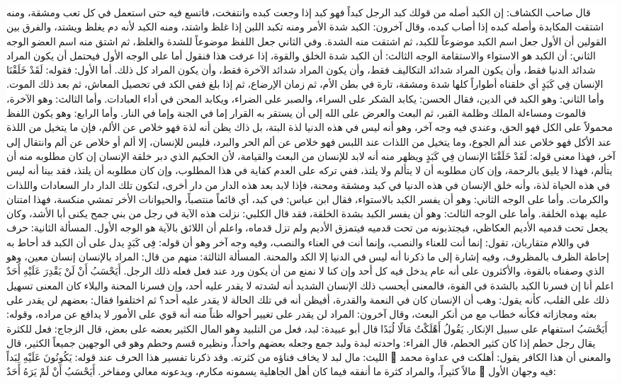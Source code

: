 قال صاحب الكشاف: إن الكبد أصله من قولك كبد الرجل كبداً فهو كبد إذا وجعت كبده وانتفخت، فاتسع فيه حتى استعمل في كل تعب ومشقة، ومنه اشتقت المكابدة وأصله كبده إذا أصاب كبده، وقال آخرون: الكبد شدة الأمر ومنه تكبد اللبن إذا غلظ واشتد، ومنه الكبد لأنه دم يغلظ ويشتد، والفرق بين القولين أن الأول جعل اسم الكبد موضوعاً للكبد، ثم اشتقت منه الشدة. وفي الثاني جعل اللفظ موضوعاً للشدة والغلظ، ثم اشتق منه اسم العضو الوجه الثاني: أن الكبد هو الاستواء والاستقامة الوجه الثالث: أن الكبد شدة الخلق والقوة، إذا عرفت هذا فنقول أما على الوجه الأول فيحتمل أن يكون المراد شدائد الدنيا فقط، وأن يكون المراد شدائد التكاليف فقط، وأن يكون المراد شدائد الآخرة فقط، وأن يكون المراد كل ذلك.
أما الأول:
فقوله:
لَقَدْ خَلَقْنَا الإنسان فِي كَبَدٍ
أي خلقناه أطواراً كلها شدة ومشقة، تارة في بطن الأم، ثم زمان الإرضاع، ثم إذا بلغ ففي الكد في تحصيل المعاش، ثم بعد ذلك الموت.
وأما الثاني:
وهو الكبد في الدين، فقال الحسن: يكابد الشكر على السراء، والصبر على الضراء، ويكابد المحن في أداء العبادات.
وأما الثالث:
وهو الآخرة، فالموت ومساءلة الملك وظلمة القبر، ثم البعث والعرض على الله إلى أن يستقر به القرار إما في الجنة وإما في النار.
وأما الرابع:
وهو يكون اللفظ محمولاً على الكل فهو الحق، وعندي فيه وجه آخر، وهو أنه ليس في هذه الدنيا لذة البتة، بل ذاك يظن أنه لذة فهو خلاص عن الألم، فإن ما يتخيل من اللذة عند الأكل فهو خلاص عند ألم الجوع، وما يتخيل من اللذات عند اللبس فهو خلاص عن ألم الحر والبرد، فليس للإنسان، إلا ألم أو خلاص عن ألم وانتقال إلى آخر، فهذا معنى قوله:
لَقَدْ خَلَقْنَا الإنسان فِي كَبَدٍ
ويظهر منه أنه لابد للإنسان من البعث والقيامة، لأن الحكيم الذي دبر خلقة الإنسان إن كان مطلوبه منه أن يتألم، فهذا لا يليق بالرحمة، وإن كان مطلوبه أن لا يتألم ولا يلتذ، ففي تركه على العدم كفاية في هذا المطلوب، وإن كان مطلوبه أن يلتذ، فقد بينا أنه ليس في هذه الحياة لذة، وأنه خلق الإنسان في هذه الدنيا في كبد ومشقة ومحنة، فإذا لابد بعد هذه الدار من دار أخرى، لتكون تلك الدار دار السعادات واللذات والكرمات.
وأما على الوجه الثاني:
وهو أن يفسر الكبد بالاستواء، فقال ابن عباس: في كبد، أي قائماً منتصباً، والحيوانات الأخر تمشي منكسة، فهذا امتنان عليه بهذه الخلقة.
وأما على الوجه الثالث:
وهو أن يفسر الكبد بشدة الخلقة، فقد قال الكلبي: نزلت هذه الآية في رجل من بني جمح يكنى أبا الأشد، وكان يجعل تحت قدميه الأديم العكاظي، فيجتذبونه من تحت قدميه فيتمزق الأديم ولم تزل قدماه، واعلم أن اللائق بالآية هو الوجه الأول.
المسألة الثانية:
حرف في واللام متقاربان، تقول: إنما أنت للعناء والنصب، وإنما أنت في العناء والنصب، وفيه وجه آخر وهو أن قوله:
فِى كَبَدٍ
يدل على أن الكبد قد أحاط به إحاطة الظرف بالمظروف، وفيه إشارة إلى ما ذكرنا أنه ليس في الدنيا إلا الكد والمحنة.
المسألة الثالثة: منهم من قال: المراد بالإنسان إنسان معين، وهو الذي وصفناه بالقوة، والأكثرون على أنه عام يدخل فيه كل أحد وإن كنا لا نمنع من أن يكون ورد عند فعل فعله ذلك الرجل.
أَيَحْسَبُ أَنْ لَنْ يَقْدِرَ عَلَيْهِ أَحَدٌ
اعلم أنا إن فسرنا الكبد بالشدة في القوة، فالمعنى أيحسب ذلك الإنسان الشديد أنه لشدته لا يقدر عليه أحد، وإن فسرنا المحنة والبلاء كان المعنى تسهيل ذلك على القلب، كأنه يقول: وهب أن الإنسان كان في النعمة والقدرة، أفيظن أنه في تلك الحالة لا يقدر عليه أحد؟ ثم اختلفوا فقال: بعضهم لن يقدر على بعثه ومجازاته فكأنه خطاب مع من أنكر البعث، وقال آخرون: المراد لن يقدر على تغيير أحواله ظناً منه أنه قوي على الأمور لا يدافع عن مراده، وقوله:
أَيَحْسَبُ
استفهام على سبيل الإنكار.
يَقُولُ أَهْلَكْتُ مَالًا لُبَدًا
قال أبو عبيدة: لبد، فعل من التلبيد وهو المال الكثير بعضه على بعض، قال الزجاج: فعل للكثرة يقال رجل حطم إذا كان كثير الحطم، قال الفراء: واحدته لبدة ولبد جمع وجعله بعضهم واحداً، ونظيره قسم وحطم وهو في الوجهين جميعاً الكثير، قال الليث: مال لبد لا يخاف فناؤه من كثرته. وقد ذكرنا تفسير هذا الحرف عند قوله:
يَكُونُونَ عَلَيْهِ لِبَداً

والمعنى أن هذا الكافر يقول: أهلكت في عداوة محمد مالاً كثيراً، والمراد كثرة ما أنفقه فيما كان أهل الجاهلية يسمونه مكارم، ويدعونه معالي ومفاخر.
أَيَحْسَبُ أَنْ لَمْ يَرَهُ أَحَدٌ

فيه وجهان الأول: